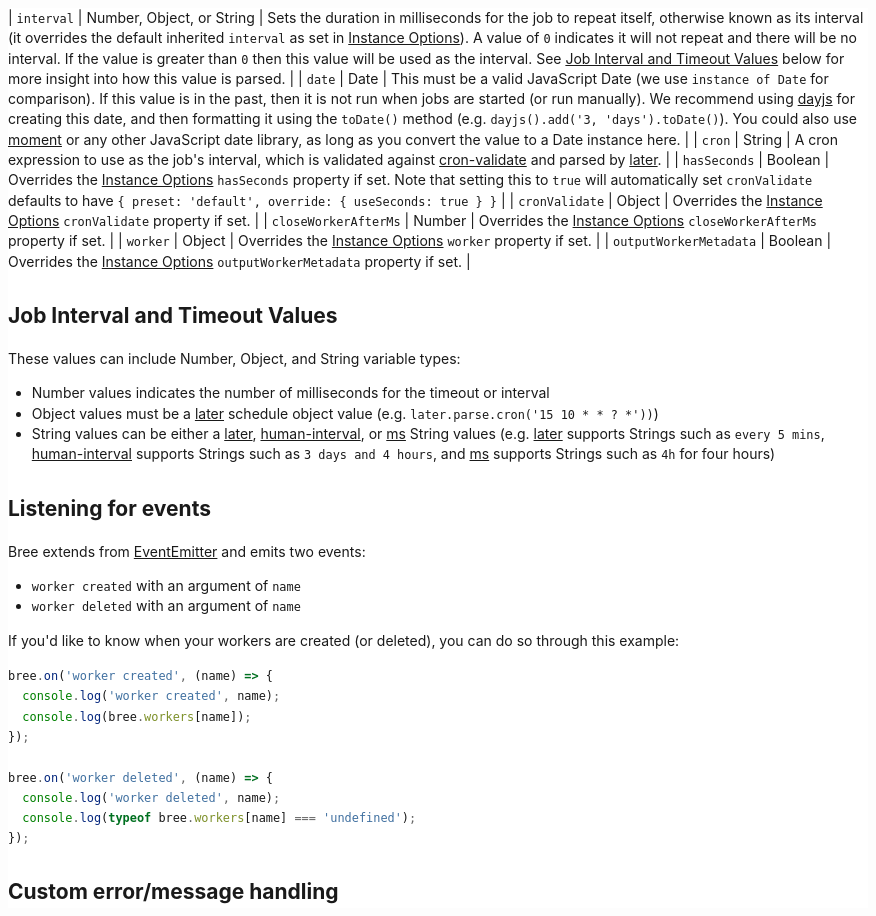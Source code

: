 | `interval`             | Number, Object, or String          | Sets the duration in milliseconds for the job to repeat itself, otherwise known as its interval (it overrides the default inherited `interval` as set in [Instance Options](#instance-options)).  A value of `0` indicates it will not repeat and there will be no interval.  If the value is greater than `0` then this value will be used as the interval.  See [Job Interval and Timeout Values](#job-interval-and-timeout-values) below for more insight into how this value is parsed.                     |
| `date`                 | Date                               | This must be a valid JavaScript Date (we use `instance of Date` for comparison).  If this value is in the past, then it is not run when jobs are started (or run manually).  We recommend using [dayjs][] for creating this date, and then formatting it using the `toDate()` method (e.g. `dayjs().add('3, 'days').toDate()`).  You could also use [moment][] or any other JavaScript date library, as long as you convert the value to a Date instance here.                                                  |
| `cron`                 | String                             | A cron expression to use as the job's interval, which is validated against [cron-validate][] and parsed by [later][].                                                                                                                                                                                                                                                                                                                                                                                           |
| `hasSeconds`           | Boolean                            | Overrides the [Instance Options](#instance-options) `hasSeconds` property if set.  Note that setting this to `true` will automatically set `cronValidate` defaults to have `{ preset: 'default', override: { useSeconds: true } }`                                                                                                                                                                                                                                                                              |
| `cronValidate`         | Object                             | Overrides the [Instance Options](#instance-options) `cronValidate` property if set.                                                                                                                                                                                                                                                                                                                                                                                                                             |
| `closeWorkerAfterMs`   | Number                             | Overrides the [Instance Options](#instance-options) `closeWorkerAfterMs` property if set.                                                                                                                                                                                                                                                                                                                                                                                                                       |
| `worker`               | Object                             | Overrides the [Instance Options](#instance-options) `worker` property if set.                                                                                                                                                                                                                                                                                                                                                                                                                                   |
| `outputWorkerMetadata` | Boolean                            | Overrides the [Instance Options](#instance-options) `outputWorkerMetadata` property if set.                                                                                                                                                                                                                                                                                                                                                                                                                     |


## Job Interval and Timeout Values

These values can include Number, Object, and String variable types:

* Number values indicates the number of milliseconds for the timeout or interval
* Object values must be a [later][] schedule object value (e.g. `later.parse.cron('15 10 * * ? *'))`)
* String values can be either a [later][], [human-interval][], or [ms][] String values (e.g. [later][] supports Strings such as `every 5 mins`, [human-interval][] supports Strings such as `3 days and 4 hours`, and [ms][] supports Strings such as `4h` for four hours)


## Listening for events

Bree extends from [EventEmitter](https://nodejs.org/api/events.html#events_class_eventemitter) and emits two events:

* `worker created` with an argument of `name`
* `worker deleted` with an argument of `name`

If you'd like to know when your workers are created (or deleted), you can do so through this example:

```js
bree.on('worker created', (name) => {
  console.log('worker created', name);
  console.log(bree.workers[name]);
});

bree.on('worker deleted', (name) => {
  console.log('worker deleted', name);
  console.log(typeof bree.workers[name] === 'undefined');
});
```


## Custom error/message handling


[ms]: https://github.com/vercel/ms
[human-interval]: https://github.com/agenda/human-interval
[npm]: https://www.npmjs.com/
[yarn]: https://yarnpkg.com/
[workers]: https://nodejs.org/api/worker_threads.html
[lad]: https://lad.js.org
[p-retry]: https://github.com/sindresorhus/p-retry
[p-cancelable]: https://github.com/sindresorhus/p-cancelable
[later]: https://breejs.github.io/later/parsers.html
[cron-validate]: https://github.com/Airfooox/cron-validate
[forward-email]: https://github.com/forwardemail/forwardemail.net
[dayjs]: https://github.com/iamkun/dayjs
[sfn-scheduler]: https://github.com/hyurl/sfn-scheduler
[spam-scanner]: https://spamscanner.net
[agenda]: https://github.com/agenda/agenda
[node-cron]: https://github.com/node-cron/node-cron
[kue]: https://github.com/Automattic/kue
[@ladjs/bull]: https://github.com/ladjs/bull
[bull]: https://github.com/OptimalBits/bull
[redis]: https://redis.io/
[mongodb]: https://www.mongodb.com/
[lad-graceful]: https://github.com/ladjs/graceful
[cabin]: https://cabinjs.com
[moment]: https://momentjs.com
[ghost]: https://ghost.org/